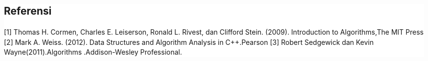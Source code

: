 ## Referensi
[1] Thomas H. Cormen, Charles E. Leiserson, Ronald L. Rivest, dan Clifford Stein. (2009). Introduction to Algorithms,The MIT Press
[2] Mark A. Weiss. (2012). Data Structures and Algorithm Analysis in C++.Pearson
[3] Robert Sedgewick dan Kevin Wayne(2011).Algorithms .Addison-Wesley Professional.